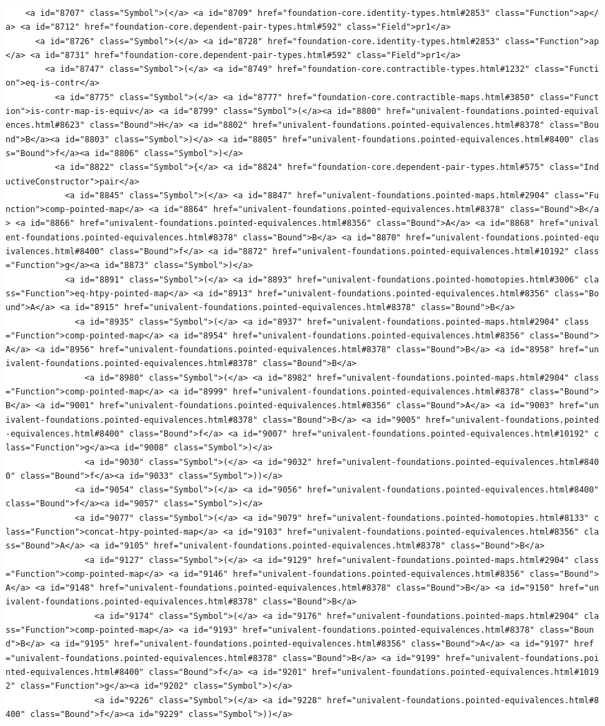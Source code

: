         <a id="8707" class="Symbol">(</a> <a id="8709" href="foundation-core.identity-types.html#2853" class="Function">ap</a> <a id="8712" href="foundation-core.dependent-pair-types.html#592" class="Field">pr1</a>
          <a id="8726" class="Symbol">(</a> <a id="8728" href="foundation-core.identity-types.html#2853" class="Function">ap</a> <a id="8731" href="foundation-core.dependent-pair-types.html#592" class="Field">pr1</a>
            <a id="8747" class="Symbol">(</a> <a id="8749" href="foundation-core.contractible-types.html#1232" class="Function">eq-is-contr</a>
              <a id="8775" class="Symbol">(</a> <a id="8777" href="foundation-core.contractible-maps.html#3850" class="Function">is-contr-map-is-equiv</a> <a id="8799" class="Symbol">(</a><a id="8800" href="univalent-foundations.pointed-equivalences.html#8623" class="Bound">H</a> <a id="8802" href="univalent-foundations.pointed-equivalences.html#8378" class="Bound">B</a><a id="8803" class="Symbol">)</a> <a id="8805" href="univalent-foundations.pointed-equivalences.html#8400" class="Bound">f</a><a id="8806" class="Symbol">)</a>
              <a id="8822" class="Symbol">{</a> <a id="8824" href="foundation-core.dependent-pair-types.html#575" class="InductiveConstructor">pair</a>
                <a id="8845" class="Symbol">(</a> <a id="8847" href="univalent-foundations.pointed-maps.html#2904" class="Function">comp-pointed-map</a> <a id="8864" href="univalent-foundations.pointed-equivalences.html#8378" class="Bound">B</a> <a id="8866" href="univalent-foundations.pointed-equivalences.html#8356" class="Bound">A</a> <a id="8868" href="univalent-foundations.pointed-equivalences.html#8378" class="Bound">B</a> <a id="8870" href="univalent-foundations.pointed-equivalences.html#8400" class="Bound">f</a> <a id="8872" href="univalent-foundations.pointed-equivalences.html#10192" class="Function">g</a><a id="8873" class="Symbol">)</a>
                <a id="8891" class="Symbol">(</a> <a id="8893" href="univalent-foundations.pointed-homotopies.html#3006" class="Function">eq-htpy-pointed-map</a> <a id="8913" href="univalent-foundations.pointed-equivalences.html#8356" class="Bound">A</a> <a id="8915" href="univalent-foundations.pointed-equivalences.html#8378" class="Bound">B</a>
                  <a id="8935" class="Symbol">(</a> <a id="8937" href="univalent-foundations.pointed-maps.html#2904" class="Function">comp-pointed-map</a> <a id="8954" href="univalent-foundations.pointed-equivalences.html#8356" class="Bound">A</a> <a id="8956" href="univalent-foundations.pointed-equivalences.html#8378" class="Bound">B</a> <a id="8958" href="univalent-foundations.pointed-equivalences.html#8378" class="Bound">B</a>
                    <a id="8980" class="Symbol">(</a> <a id="8982" href="univalent-foundations.pointed-maps.html#2904" class="Function">comp-pointed-map</a> <a id="8999" href="univalent-foundations.pointed-equivalences.html#8378" class="Bound">B</a> <a id="9001" href="univalent-foundations.pointed-equivalences.html#8356" class="Bound">A</a> <a id="9003" href="univalent-foundations.pointed-equivalences.html#8378" class="Bound">B</a> <a id="9005" href="univalent-foundations.pointed-equivalences.html#8400" class="Bound">f</a> <a id="9007" href="univalent-foundations.pointed-equivalences.html#10192" class="Function">g</a><a id="9008" class="Symbol">)</a>
                    <a id="9030" class="Symbol">(</a> <a id="9032" href="univalent-foundations.pointed-equivalences.html#8400" class="Bound">f</a><a id="9033" class="Symbol">))</a>
                  <a id="9054" class="Symbol">(</a> <a id="9056" href="univalent-foundations.pointed-equivalences.html#8400" class="Bound">f</a><a id="9057" class="Symbol">)</a>
                  <a id="9077" class="Symbol">(</a> <a id="9079" href="univalent-foundations.pointed-homotopies.html#8133" class="Function">concat-htpy-pointed-map</a> <a id="9103" href="univalent-foundations.pointed-equivalences.html#8356" class="Bound">A</a> <a id="9105" href="univalent-foundations.pointed-equivalences.html#8378" class="Bound">B</a>
                    <a id="9127" class="Symbol">(</a> <a id="9129" href="univalent-foundations.pointed-maps.html#2904" class="Function">comp-pointed-map</a> <a id="9146" href="univalent-foundations.pointed-equivalences.html#8356" class="Bound">A</a> <a id="9148" href="univalent-foundations.pointed-equivalences.html#8378" class="Bound">B</a> <a id="9150" href="univalent-foundations.pointed-equivalences.html#8378" class="Bound">B</a>
                      <a id="9174" class="Symbol">(</a> <a id="9176" href="univalent-foundations.pointed-maps.html#2904" class="Function">comp-pointed-map</a> <a id="9193" href="univalent-foundations.pointed-equivalences.html#8378" class="Bound">B</a> <a id="9195" href="univalent-foundations.pointed-equivalences.html#8356" class="Bound">A</a> <a id="9197" href="univalent-foundations.pointed-equivalences.html#8378" class="Bound">B</a> <a id="9199" href="univalent-foundations.pointed-equivalences.html#8400" class="Bound">f</a> <a id="9201" href="univalent-foundations.pointed-equivalences.html#10192" class="Function">g</a><a id="9202" class="Symbol">)</a>
                      <a id="9226" class="Symbol">(</a> <a id="9228" href="univalent-foundations.pointed-equivalences.html#8400" class="Bound">f</a><a id="9229" class="Symbol">))</a>